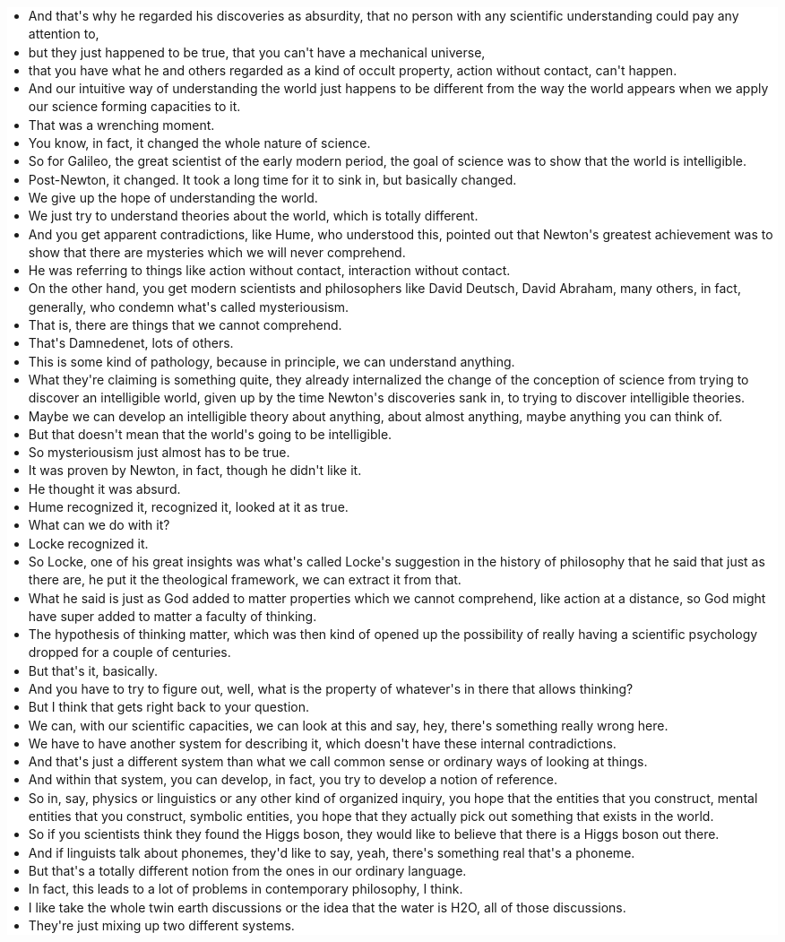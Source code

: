 *  And that's why he regarded his discoveries as absurdity, that no person with any scientific understanding could pay any attention to,
*  but they just happened to be true, that you can't have a mechanical universe,
*  that you have what he and others regarded as a kind of occult property, action without contact, can't happen.
*  And our intuitive way of understanding the world just happens to be different from the way the world appears when we apply our science forming capacities to it.
*  That was a wrenching moment.
*  You know, in fact, it changed the whole nature of science.
*  So for Galileo, the great scientist of the early modern period, the goal of science was to show that the world is intelligible.
*  Post-Newton, it changed. It took a long time for it to sink in, but basically changed.
*  We give up the hope of understanding the world.
*  We just try to understand theories about the world, which is totally different.
*  And you get apparent contradictions, like Hume, who understood this, pointed out that Newton's greatest achievement was to show that there are mysteries which we will never comprehend.
*  He was referring to things like action without contact, interaction without contact.
*  On the other hand, you get modern scientists and philosophers like David Deutsch, David Abraham, many others, in fact, generally, who condemn what's called mysteriousism.
*  That is, there are things that we cannot comprehend.
*  That's Damnedenet, lots of others.
*  This is some kind of pathology, because in principle, we can understand anything.
*  What they're claiming is something quite, they already internalized the change of the conception of science from trying to discover an intelligible world, given up by the time Newton's discoveries sank in, to trying to discover intelligible theories.
*  Maybe we can develop an intelligible theory about anything, about almost anything, maybe anything you can think of.
*  But that doesn't mean that the world's going to be intelligible.
*  So mysteriousism just almost has to be true.
*  It was proven by Newton, in fact, though he didn't like it.
*  He thought it was absurd.
*  Hume recognized it, recognized it, looked at it as true.
*  What can we do with it?
*  Locke recognized it.
*  So Locke, one of his great insights was what's called Locke's suggestion in the history of philosophy that he said that just as there are, he put it the theological framework, we can extract it from that.
*  What he said is just as God added to matter properties which we cannot comprehend, like action at a distance, so God might have super added to matter a faculty of thinking.
*  The hypothesis of thinking matter, which was then kind of opened up the possibility of really having a scientific psychology dropped for a couple of centuries.
*  But that's it, basically.
*  And you have to try to figure out, well, what is the property of whatever's in there that allows thinking?
*  But I think that gets right back to your question.
*  We can, with our scientific capacities, we can look at this and say, hey, there's something really wrong here.
*  We have to have another system for describing it, which doesn't have these internal contradictions.
*  And that's just a different system than what we call common sense or ordinary ways of looking at things.
*  And within that system, you can develop, in fact, you try to develop a notion of reference.
*  So in, say, physics or linguistics or any other kind of organized inquiry, you hope that the entities that you construct, mental entities that you construct, symbolic entities, you hope that they actually pick out something that exists in the world.
*  So if you scientists think they found the Higgs boson, they would like to believe that there is a Higgs boson out there.
*  And if linguists talk about phonemes, they'd like to say, yeah, there's something real that's a phoneme.
*  But that's a totally different notion from the ones in our ordinary language.
*  In fact, this leads to a lot of problems in contemporary philosophy, I think.
*  I like take the whole twin earth discussions or the idea that the water is H2O, all of those discussions.
*  They're just mixing up two different systems.